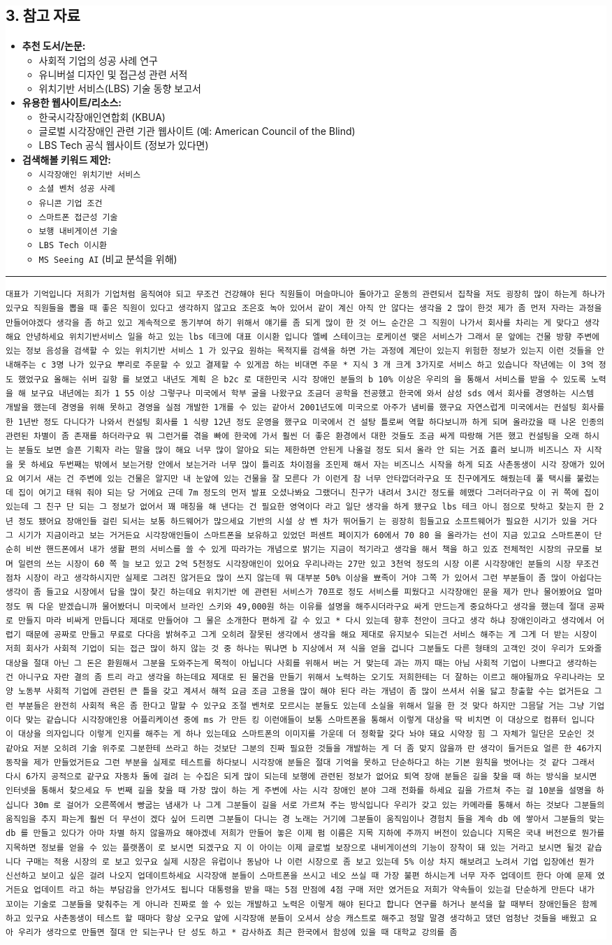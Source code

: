 ## 3. 참고 자료
- **추천 도서/논문:**
    - 사회적 기업의 성공 사례 연구
    - 유니버설 디자인 및 접근성 관련 서적
    - 위치기반 서비스(LBS) 기술 동향 보고서
- **유용한 웹사이트/리소스:**
    - 한국시각장애인연합회 (KBUA)
    - 글로벌 시각장애인 관련 기관 웹사이트 (예: American Council of the Blind)
    - LBS Tech 공식 웹사이트 (정보가 있다면)
- **검색해볼 키워드 제안:**
    - `시각장애인 위치기반 서비스`
    - `소셜 벤처 성공 사례`
    - `유니콘 기업 조건`
    - `스마트폰 접근성 기술`
    - `보행 내비게이션 기술`
    - `LBS Tech 이시환`
    - `MS Seeing AI` (비교 분석을 위해)

---

```
대표가 기억입니다 저희가 기업처럼 움직여야 되고 무조건 건강해야 된다 직원들이 머슬마니아 돌아가고 운동의 관련되서 집착을 저도 굉장히 많이 하는게 하나가 있구요 직원들을 뽑을 때 좋은 직원이 있다고 생각하지 않고요 조은호 녹아 있어서 같이 계신 아직 안 않다는 생각을 2 많이 한것 제가 좀 먼저 자라는 과정을 만들어야겠다 생각을 좀 하고 있고 계속적으로 동기부여 하기 위해서 얘기를 좀 되게 많이 한 것 어느 순간은 그 직원이 나가서 회사를 차리는 게 맞다고 생각해요 안녕하세요 위치기반서비스 일을 하고 있는 lbs 데크에 대표 이시환 입니다 엘베 스테이크는 로케이션 맺은 서비스가 그래서 문 앞에는 건물 방향 주변에 있는 정보 음성을 검색할 수 있는 위치기반 서비스 1 가 있구요 원하는 목적지를 검색을 하면 가는 과정에 계단이 있는지 위험한 정보가 있는지 이런 것들을 안내해주는 c 3명 나가 있구요 뿌리로 주문할 수 있고 결제할 수 있게끔 하는 비대면 주문 * 지식 3 개 크게 3가지로 서비스 하고 있습니다 작년에는 이 3억 정도 했었구요 올해는 쉬버 길항 를 보였고 내년도 계획 은 b2c 로 대한민국 시각 장애인 분들의 b 10% 이상은 우리의 을 통해서 서비스를 받을 수 있도록 노력을 해 보구요 내년에는 죄가 1 55 이상 그렇구나 미국에서 학부 굴을 나왔구요 조금더 공학을 전공했고 한국에 와서 삼성 sds 에서 회사를 경영하는 시스템 개발을 했는데 경영을 위해 못하고 경영을 실점 개발한 1개를 수 있는 같아서 2001년도에 미국으로 아주가 냄비를 했구요 자연스럽게 미국에서는 컨설팅 회사를 한 1년반 정도 다니다가 나와서 컨설팅 회사를 1 식량 12년 정도 운영을 했구요 미국에서 건 설탕 틀로써 역할 하다보니까 하게 되며 올라갔을 때 나온 인종의 관련된 차별이 좀 존재를 하더라구요 뭐 그런거를 겪을 빠에 한국에 가서 훨씬 더 좋은 환경에서 대한 것들도 조금 싸게 따랑해 거뜬 했고 컨설팅을 오래 하시는 분들도 보면 슬픈 기획자 라는 말을 많이 해요 너무 많이 알아요 되는 제한하면 안된게 나올걸 정도 되서 올라 안 되는 거죠 흘러 보니까 비즈니스 자 시작을 못 하세요 두번째는 밖에서 보는거랑 안에서 보는거라 너무 많이 틀리죠 차이점을 조민제 해서 자는 비즈니스 시작을 하게 되죠 사촌동생이 시각 장애가 있어요 여기서 새는 건 주변에 있는 건물은 알지만 내 눈앞에 있는 건물을 잘 모른다 가 이런게 참 너무 안타깝더라구요 또 친구에게도 해줬는데 풀 택시를 불렀는데 집이 여기고 태워 줘야 되는 당 거에요 근데 7m 정도의 먼저 발표 오셨나봐요 그랬더니 친구가 내려서 3시간 정도를 헤맸다 그러더라구요 이 귀 쪽에 집이 있는데 그 친구 단 되는 그 정보가 없어서 꽤 매칭을 해 낸다는 건 필요한 영역이다 라고 일단 생각을 하게 됐구요 lbs 테크 아니 점으로 탓하고 찾는지 한 2년 정도 됐어요 장애인들 걸린 되서는 보통 하드웨어가 많으세요 기반의 시설 상 벤 차가 뛰어들기 는 굉장히 힘들고요 소프트웨어가 필요한 시기가 있을 거다 그 시기가 지금이라고 보는 거거든요 시각장애인들이 스마트폰을 보유하고 있었던 퍼센트 페이지가 60에서 70 80 을 올라가는 선이 지금 있고요 스마트폰이 단순히 비싼 핸드폰에서 내가 생활 편의 서비스를 쓸 수 있게 따라가는 개념으로 밝기는 지금이 적기라고 생각을 해서 책을 하고 있죠 전체적인 시장의 규모를 보며 일련의 쓰는 시장이 60 쪽 늘 보고 있고 2억 5천정도 시각장애인이 있어요 우리나라는 27만 있고 3천억 정도의 시장 이론 시각장애인 분들의 시장 무조건 점차 시장이 라고 생각하시지만 실제로 그려진 않거든요 많이 쓰지 않는데 뭐 대부분 50% 이상을 뾰족이 거야 그쪽 가 있어서 그런 부분들이 좀 많이 아쉽다는 생각이 좀 들고요 시장에서 답을 많이 찾긴 하는데요 위치기반 에 관련된 서비스가 70프로 정도 서비스를 피웠다고 시각장애인 문을 제가 만나 물어봤어요 얼마정도 뭐 다운 받겠습니까 물어봤더니 미국에서 브라인 스키와 49,000원 하는 이유를 설명을 해주시더라구요 싸게 만드는게 중요하다고 생각을 했는데 절대 공짜로 만들지 마라 비싸게 만듭니다 제대로 만들어야 그 물은 소개한다 편하게 갈 수 있고 * 다시 있는데 향후 천안이 크다고 생각 하냐 장애인이라고 생각에서 어렵기 때문에 공짜로 만들고 무료로 다다음 밝혀주고 그게 오히려 잘못된 생각에서 생각을 해요 제대로 유지보수 되는건 서비스 해주는 게 그게 더 받는 시장이 저희 회사가 사회적 기업이 되는 접근 많이 하지 않는 것 중 하나는 뭐냐면 b 지상에서 져 식을 얻을 겁니다 그분들도 다른 형태의 고객인 것이 우리가 도와줄 대상을 절대 아닌 그 돈은 환원해서 그분을 도와주는게 목적이 아닙니다 사회를 위해서 버는 거 맞는데 과는 까지 때는 아님 사회적 기업이 나쁘다고 생각하는 건 아니구요 자란 결의 좀 트리 라고 생각을 하는데요 제대로 된 물건을 만들기 위해서 노력하는 오기도 저희한테는 더 잘하는 이르고 해야될까요 우리나라는 모양 노동부 사회적 기업에 관련된 큰 틀을 갖고 계셔서 해적 요금 조금 고용을 많이 해야 된다 라는 개념이 좀 많이 쓰셔서 쉬울 닳고 창출할 수는 없거든요 그런 부분들은 완전히 사회적 욕은 좀 한다고 말할 수 있구요 조절 벤처로 모르시는 분들도 있는데 소실을 위해서 일을 한 것 맞다 하지만 그믐달 거는 그냥 기업이다 맞는 같습니다 시각장애인용 어플리케이션 중에 ms 가 만든 킹 이런애들이 보통 스마트폰을 통해서 이렇게 대상을 딱 비치면 이 대상으로 컴퓨터 입니다 이 대상을 의자입니다 이렇게 인지를 해주는 게 하나 있는데요 스마트폰의 이미지를 가운데 더 정확할 갖다 놔야 돼요 시약장 힘 그 자체가 일단은 모순인 것 같아요 저분 오히려 기술 위주로 그분한테 쓰라고 하는 것보단 그분의 진짜 필요한 것들을 개발하는 게 더 좀 맞지 않을까 란 생각이 들거든요 얼른 한 46가지 동작을 제가 만들었거든요 그런 부분을 실제로 테스트를 하다보니 시각장애 분들은 절대 기억을 못하고 단순하다고 하는 기본 원칙을 벗어나는 것 같다 그래서 다시 6가지 공적으로 같구요 자동차 돌에 걸려 는 수집은 되게 많이 되는데 보행에 관련된 정보가 없어요 퇴역 장애 분들은 길을 찾을 때 하는 방식을 보시면 인터넷을 통해서 찾으세요 두 번째 길을 찾을 때 가장 많이 하는 게 주변에 사는 시각 장애인 분야 그래 전화를 하세요 길을 가르쳐 주는 걸 10분을 설명을 하십니다 30m 로 걸어가 오른쪽에서 빵굽는 냄새가 나 그게 그분들이 길을 서로 가르쳐 주는 방식입니다 우리가 갖고 있는 카메라를 통해서 하는 것보다 그분들의 움직임을 추지 파는게 훨씬 더 무선이 겠다 싶어 드리면 그분들이 다니는 경 노래는 거기에 그분들이 움직임이나 경험치 들을 계속 db 에 쌓아서 그분들의 맞는 db 를 만들고 있다가 아마 차별 하지 않을까요 해야겠네 저희가 만들어 놓은 이제 펌 이름은 지목 지하에 주까지 버전이 있습니다 지목은 국내 버전으로 뭔가를 지목하면 정보를 얻을 수 있는 플랫폼이 로 보시면 되겠구요 지 이 아이는 이제 글로벌 보장으로 내비게이션의 기능이 장착이 돼 있는 거라고 보시면 될것 같습니다 구매는 적용 시장의 로 보고 있구요 실제 시장은 유럽이나 동남아 나 이런 시장으로 좀 보고 있는데 5% 이상 차지 해보려고 노려서 기업 입장에선 뭔가 신선하고 보이고 싶은 걸려 나오지 업데이트하세요 시각장애 분들이 스마트폰을 쓰시고 네오 쓰실 때 가장 불편 하시는게 너무 자주 업데이트 한다 아예 문제 였거든요 업데이트 라고 하는 부담감을 안가셔도 됩니다 대통령을 받을 때는 5점 만점에 4점 구매 저만 였거든요 저희가 약속들이 있는걸 단순하게 만든다 내가 꼬이는 기술로 그분들을 맞춰주는 게 아니라 진짜로 쓸 수 있는 개발하고 노력은 이렇게 해야 된다고 합니다 연구를 하거나 분석을 할 때부터 장애인들은 함께 하고 있구요 사촌동생이 테스트 할 때마다 항상 오구요 앞에 시각장애 분들이 오셔서 상승 캐스트로 해주고 정말 말경 생각하고 댔던 엄청난 것들을 배웠고 요 아 우리가 생각으로 만들면 절대 안 되는구나 단 성도 하고 * 감사하죠 최근 한국에서 함성에 있을 때 대학교 강의를 좀 